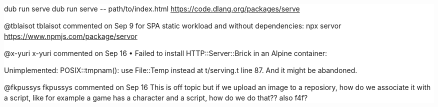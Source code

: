 dub run serve
dub run serve -- path/to/index.html
https://code.dlang.org/packages/serve

@tblaisot
tblaisot commented on Sep 9
for SPA static workload and without dependencies:
npx servor <root> <fallback> <port>
https://www.npmjs.com/package/servor

@x-yuri
x-yuri commented on Sep 16 • 
Failed to install HTTP::Server::Brick in an Alpine container:

Unimplemented: POSIX::tmpnam(): use File::Temp instead at t/serving.t line 87.
And it might be abandoned.

@fkpussys
fkpussys commented on Sep 16
This is off topic but if we upload an image to a reposiory, how do we associate it with a script, like for example a game has a character and a script, how do we do that?? also f4f?
